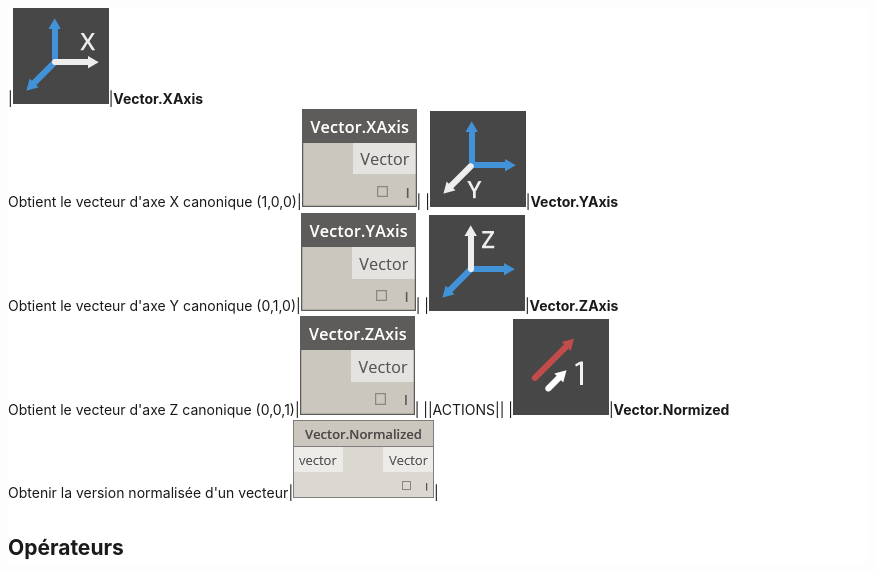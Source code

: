 |![IMAGE](images/A-2/Autodesk.DesignScript.Geometry.Vector.XAxis.Large.png)|**Vector.XAxis**<br>Obtient le vecteur d'axe X canonique (1,0,0)|![IMAGE](images/nodes/Vector.XAxis.png)|
|![IMAGE](images/A-2/Autodesk.DesignScript.Geometry.Vector.YAxis.Large.png)|**Vector.YAxis**<br>Obtient le vecteur d'axe Y canonique (0,1,0)|![IMAGE](images/nodes/Vector.YAxis.png)|
|![IMAGE](images/A-2/Autodesk.DesignScript.Geometry.Vector.ZAxis.Large.png)|**Vector.ZAxis**<br>Obtient le vecteur d'axe Z canonique (0,0,1)|![IMAGE](images/nodes/Vector.ZAxis.png)|
||ACTIONS||
|![IMAGE](images/A-2/Autodesk.DesignScript.Geometry.Vector.Normalized.Large.png)|**Vector.Normized**<br>Obtenir la version normalisée d'un vecteur|![IMAGE](images/nodes/Vector.Normalized.png)|

## Opérateurs
